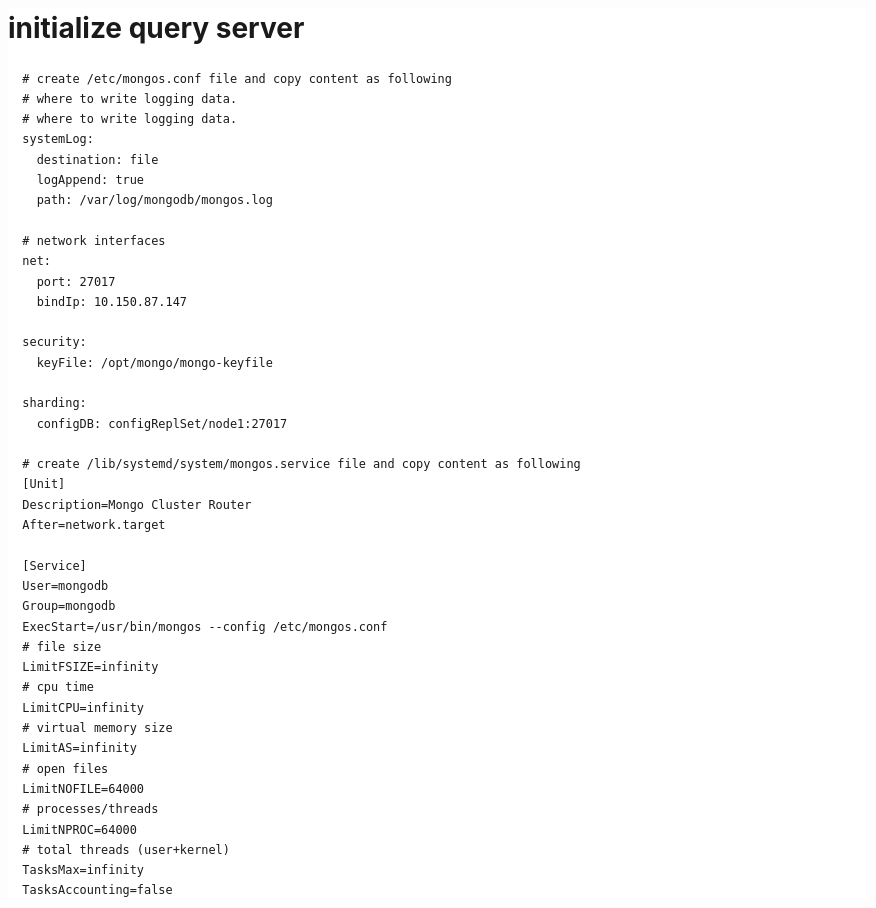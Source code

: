   # initialize query server
      # create /etc/mongos.conf file and copy content as following
      # where to write logging data.
      # where to write logging data.
      systemLog:
        destination: file
        logAppend: true
        path: /var/log/mongodb/mongos.log

      # network interfaces
      net:
        port: 27017
        bindIp: 10.150.87.147

      security:
        keyFile: /opt/mongo/mongo-keyfile

      sharding:
        configDB: configReplSet/node1:27017

      # create /lib/systemd/system/mongos.service file and copy content as following
      [Unit]
      Description=Mongo Cluster Router
      After=network.target

      [Service]
      User=mongodb
      Group=mongodb
      ExecStart=/usr/bin/mongos --config /etc/mongos.conf
      # file size
      LimitFSIZE=infinity
      # cpu time
      LimitCPU=infinity
      # virtual memory size
      LimitAS=infinity
      # open files
      LimitNOFILE=64000
      # processes/threads
      LimitNPROC=64000
      # total threads (user+kernel)
      TasksMax=infinity
      TasksAccounting=false
